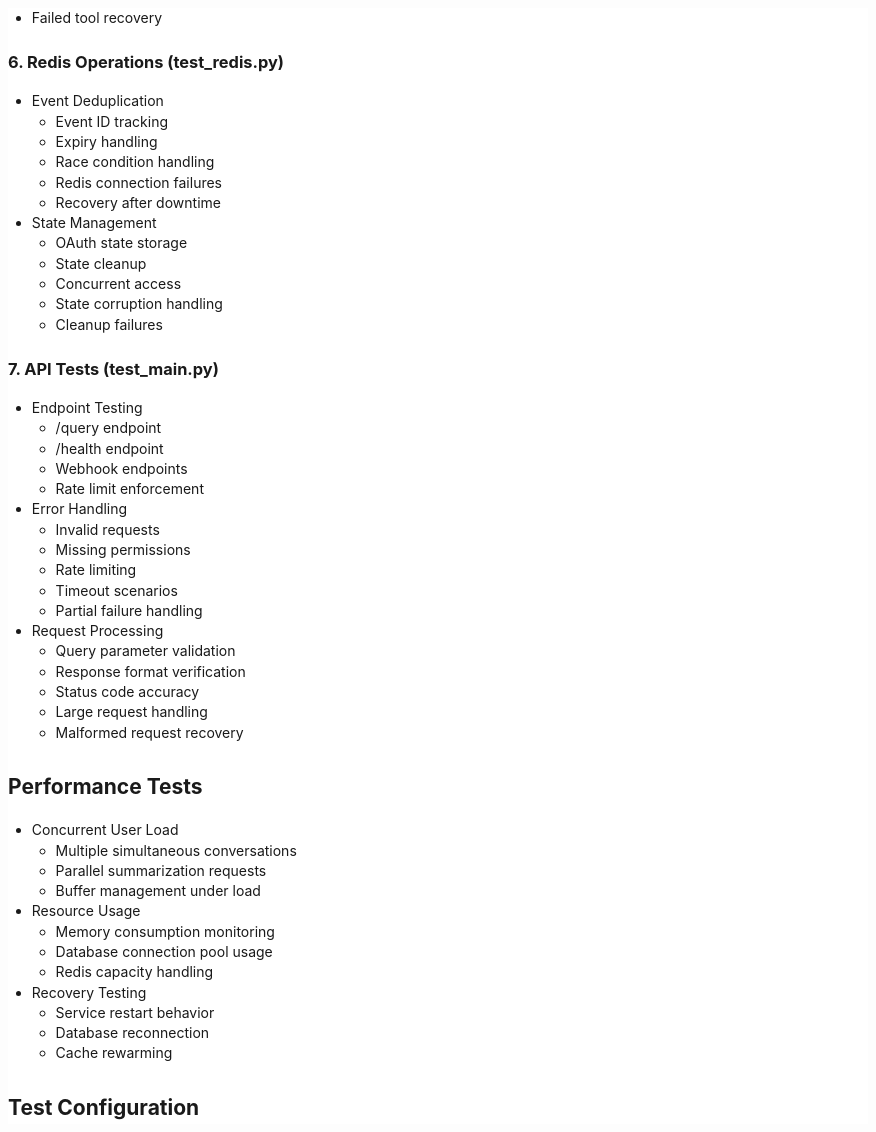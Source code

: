   - Failed tool recovery

### 6. Redis Operations (test_redis.py)
* Event Deduplication
  - Event ID tracking
  - Expiry handling
  - Race condition handling
  - Redis connection failures
  - Recovery after downtime
* State Management
  - OAuth state storage
  - State cleanup
  - Concurrent access
  - State corruption handling
  - Cleanup failures

### 7. API Tests (test_main.py)
* Endpoint Testing
  - /query endpoint
  - /health endpoint
  - Webhook endpoints
  - Rate limit enforcement
* Error Handling
  - Invalid requests
  - Missing permissions
  - Rate limiting
  - Timeout scenarios
  - Partial failure handling
* Request Processing
  - Query parameter validation
  - Response format verification
  - Status code accuracy
  - Large request handling
  - Malformed request recovery

## Performance Tests
* Concurrent User Load
  - Multiple simultaneous conversations
  - Parallel summarization requests
  - Buffer management under load
* Resource Usage
  - Memory consumption monitoring
  - Database connection pool usage
  - Redis capacity handling
* Recovery Testing
  - Service restart behavior
  - Database reconnection
  - Cache rewarming

## Test Configuration
